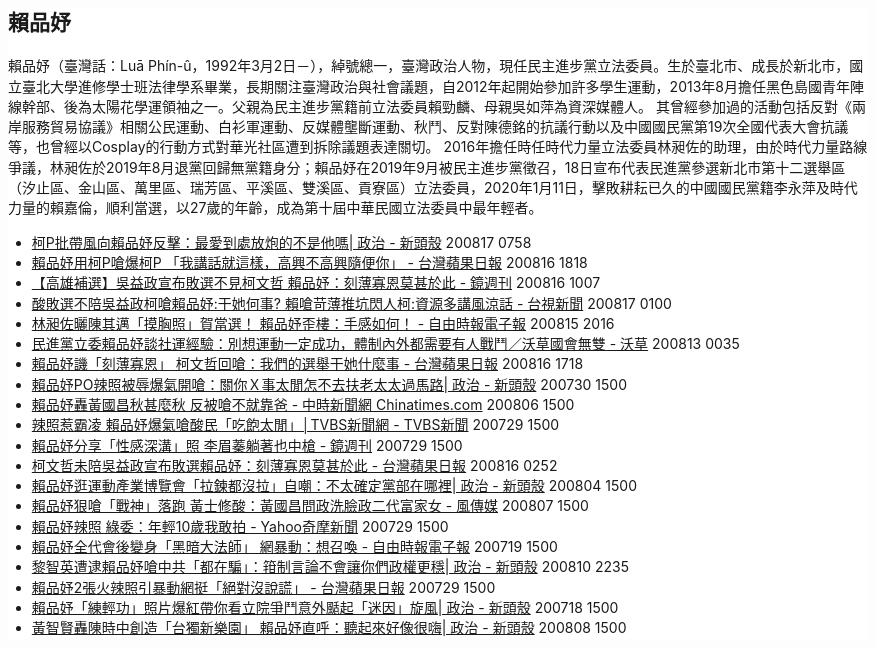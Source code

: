 ## 賴品妤

賴品妤（臺灣話：Luā Phín-û，1992年3月2日－），綽號總一，臺灣政治人物，現任民主進步黨立法委員。生於臺北市、成長於新北市，國立臺北大學進修學士班法律學系畢業，長期關注臺灣政治與社會議題，自2012年起開始參加許多學生運動，2013年8月擔任黑色島國青年陣線幹部、後為太陽花學運領袖之一。父親為民主進步黨籍前立法委員賴勁麟、母親吳如萍為資深媒體人。
其曾經參加過的活動包括反對《兩岸服務貿易協議》相關公民運動、白衫軍運動、反媒體壟斷運動、秋鬥、反對陳德銘的抗議行動以及中國國民黨第19次全國代表大會抗議等，也曾經以Cosplay的行動方式對華光社區遭到拆除議題表達關切。
2016年擔任時任時代力量立法委員林昶佐的助理，由於時代力量路線爭議，林昶佐於2019年8月退黨回歸無黨籍身分；賴品妤在2019年9月被民主進步黨徵召，18日宣布代表民進黨參選新北市第十二選舉區（汐止區、金山區、萬里區、瑞芳區、平溪區、雙溪區、貢寮區）立法委員，2020年1月11日，擊敗耕耘已久的中國國民黨籍李永萍及時代力量的賴嘉倫，順利當選，以27歲的年齡，成為第十屆中華民國立法委員中最年輕者。
- [柯P批帶風向賴品妤反擊：最愛到處放炮的不是他嗎| 政治 - 新頭殼](https://newtalk.tw/news/view/2020-08-17/451804 "柯P批帶風向賴品妤反擊：最愛到處放炮的不是他嗎| 政治 - 新頭殼") 200817 0758
- [賴品妤用柯P嗆爆柯P 「我講話就這樣，高興不高興隨便你」 - 台灣蘋果日報](https://tw.appledaily.com/politics/20200816/RZGW3XE3OAWJIGWETVEFSRBAPA/ "賴品妤用柯P嗆爆柯P 「我講話就這樣，高興不高興隨便你」 - 台灣蘋果日報") 200816 1818
- [【高雄補選】吳益政宣布敗選不見柯文哲 賴品妤：刻薄寡恩莫甚於此 - 鏡週刊](https://www.mirrormedia.mg/story/20200815edi014/ "【高雄補選】吳益政宣布敗選不見柯文哲 賴品妤：刻薄寡恩莫甚於此 - 鏡週刊") 200816 1007
- [酸敗選不陪吳益政柯嗆賴品妤:干她何事? 賴嗆苛薄推坑閃人柯:資源多講風涼話 - 台視新聞](https://www.ttv.com.tw/news/view/10908160024800N/579 "酸敗選不陪吳益政柯嗆賴品妤:干她何事? 賴嗆苛薄推坑閃人柯:資源多講風涼話 - 台視新聞") 200817 0100
- [林昶佐曬陳其邁「摸胸照」賀當選！ 賴品妤歪樓：手感如何！ - 自由時報電子報](https://news.ltn.com.tw/news/politics/breakingnews/3261513 "林昶佐曬陳其邁「摸胸照」賀當選！ 賴品妤歪樓：手感如何！ - 自由時報電子報") 200815 2016
- [民進黨立委賴品妤談社運經驗：別想運動一定成功，體制內外都需要有人戰鬥／沃草國會無雙 - 沃草](https://musou.watchout.tw/read/8Urv0Tl1Qi211OgbQ3zk "民進黨立委賴品妤談社運經驗：別想運動一定成功，體制內外都需要有人戰鬥／沃草國會無雙 - 沃草") 200813 0035
- [賴品妤譏「刻薄寡恩」 柯文哲回嗆：我們的選舉干她什麼事 - 台灣蘋果日報](https://tw.appledaily.com/politics/20200816/UJ4TR3TP23AIKUM2UMVPNNYFB4/ "賴品妤譏「刻薄寡恩」 柯文哲回嗆：我們的選舉干她什麼事 - 台灣蘋果日報") 200816 1718
- [賴品妤PO辣照被辱爆氣開嗆：關你Ｘ事太閒怎不去扶老太太過馬路| 政治 - 新頭殼](https://newtalk.tw/news/view/2020-07-30/443189 "賴品妤PO辣照被辱爆氣開嗆：關你Ｘ事太閒怎不去扶老太太過馬路| 政治 - 新頭殼") 200730 1500
- [賴品妤轟黃國昌秋甚麼秋 反被嗆不就靠爸 - 中時新聞網 Chinatimes.com](https://www.chinatimes.com/realtimenews/20200806005911-260407 "賴品妤轟黃國昌秋甚麼秋 反被嗆不就靠爸 - 中時新聞網 Chinatimes.com") 200806 1500
- [辣照惹霸凌 賴品妤爆氣嗆酸民「吃飽太閒」│TVBS新聞網 - TVBS新聞](https://news.tvbs.com.tw/politics/1361849 "辣照惹霸凌 賴品妤爆氣嗆酸民「吃飽太閒」│TVBS新聞網 - TVBS新聞") 200729 1500
- [賴品妤分享「性感深溝」照 李眉蓁躺著也中槍 - 鏡週刊](https://www.mirrormedia.mg/story/20200729web001/ "賴品妤分享「性感深溝」照 李眉蓁躺著也中槍 - 鏡週刊") 200729 1500
- [柯文哲未陪吳益政宣布敗選賴品妤：刻薄寡恩莫甚於此 - 台灣蘋果日報](https://tw.appledaily.com/politics/20200815/WCJ57E3HU2J6EOAHOF4AMWAXNM/ "柯文哲未陪吳益政宣布敗選賴品妤：刻薄寡恩莫甚於此 - 台灣蘋果日報") 200816 0252
- [賴品妤逛運動產業博覽會「拉鍊都沒拉」自嘲：不太確定黨部在哪裡| 政治 - 新頭殼](https://newtalk.tw/news/view/2020-08-04/445475 "賴品妤逛運動產業博覽會「拉鍊都沒拉」自嘲：不太確定黨部在哪裡| 政治 - 新頭殼") 200804 1500
- [賴品妤狠嗆「戰神」落跑 黃士修酸：黃國昌問政洗臉政二代富家女 - 風傳媒](https://www.storm.mg/article/2923742 "賴品妤狠嗆「戰神」落跑 黃士修酸：黃國昌問政洗臉政二代富家女 - 風傳媒") 200807 1500
- [賴品妤辣照 綠委：年輕10歲我敢拍 - Yahoo奇摩新聞](https://tw.news.yahoo.com/%E8%B3%B4%E5%93%81%E5%A6%A4%E8%BE%A3%E7%85%A7-%E7%B6%A0%E5%A7%94-%E5%B9%B4%E8%BC%9510%E6%AD%B2%E6%88%91%E6%95%A2%E6%8B%8D-083021378.html "賴品妤辣照 綠委：年輕10歲我敢拍 - Yahoo奇摩新聞") 200729 1500
- [賴品妤全代會後變身「黑暗大法師」 網暴動：想召喚 - 自由時報電子報](https://news.ltn.com.tw/news/politics/breakingnews/3233699 "賴品妤全代會後變身「黑暗大法師」 網暴動：想召喚 - 自由時報電子報") 200719 1500
- [黎智英遭逮賴品妤嗆中共「都在騙」：箝制言論不會讓你們政權更穩| 政治 - 新頭殼](https://newtalk.tw/news/view/2020-08-10/448888 "黎智英遭逮賴品妤嗆中共「都在騙」：箝制言論不會讓你們政權更穩| 政治 - 新頭殼") 200810 2235
- [賴品妤2張火辣照引暴動網挺「絕對沒說謊」 - 台灣蘋果日報](https://tw.appledaily.com/politics/20200729/K4JI2GRKDHJ3SOH4W3LDNUQI5U/ "賴品妤2張火辣照引暴動網挺「絕對沒說謊」 - 台灣蘋果日報") 200729 1500
- [賴品妤「練輕功」照片爆紅帶你看立院爭鬥意外颳起「迷因」旋風| 政治 - 新頭殼](https://newtalk.tw/news/view/2020-07-18/437793 "賴品妤「練輕功」照片爆紅帶你看立院爭鬥意外颳起「迷因」旋風| 政治 - 新頭殼") 200718 1500
- [黃智賢轟陳時中創造「台獨新樂園」 賴品妤直呼：聽起來好像很嗨| 政治 - 新頭殼](https://newtalk.tw/news/view/2020-08-08/447909 "黃智賢轟陳時中創造「台獨新樂園」 賴品妤直呼：聽起來好像很嗨| 政治 - 新頭殼") 200808 1500
